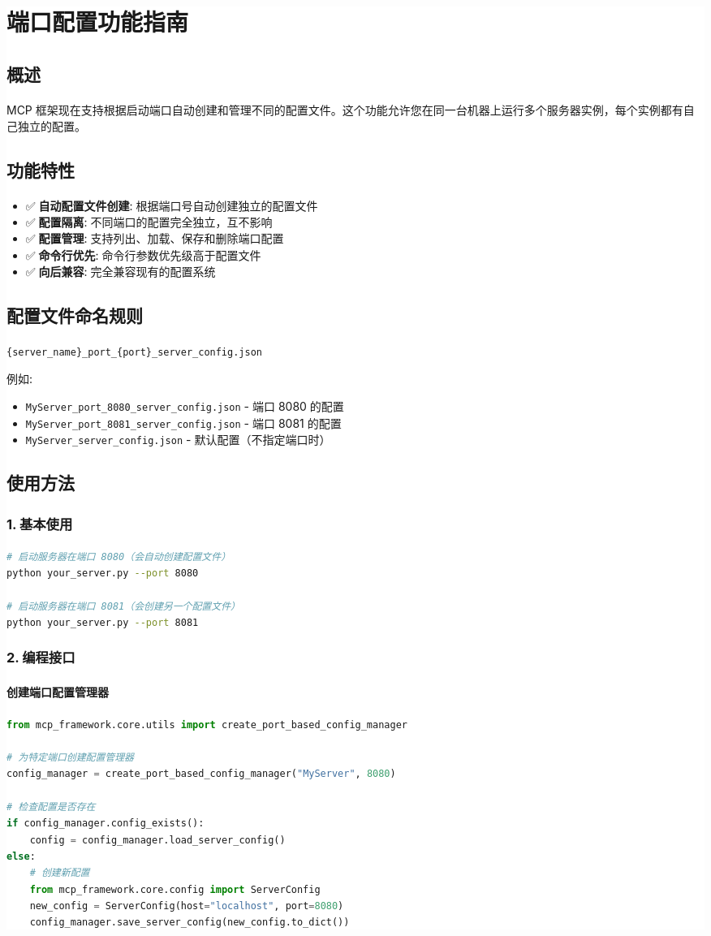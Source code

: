 # 端口配置功能指南

## 概述

MCP 框架现在支持根据启动端口自动创建和管理不同的配置文件。这个功能允许您在同一台机器上运行多个服务器实例，每个实例都有自己独立的配置。

## 功能特性

- ✅ **自动配置文件创建**: 根据端口号自动创建独立的配置文件
- ✅ **配置隔离**: 不同端口的配置完全独立，互不影响
- ✅ **配置管理**: 支持列出、加载、保存和删除端口配置
- ✅ **命令行优先**: 命令行参数优先级高于配置文件
- ✅ **向后兼容**: 完全兼容现有的配置系统

## 配置文件命名规则

```
{server_name}_port_{port}_server_config.json
```

例如:
- `MyServer_port_8080_server_config.json` - 端口 8080 的配置
- `MyServer_port_8081_server_config.json` - 端口 8081 的配置
- `MyServer_server_config.json` - 默认配置（不指定端口时）

## 使用方法

### 1. 基本使用

```bash
# 启动服务器在端口 8080（会自动创建配置文件）
python your_server.py --port 8080

# 启动服务器在端口 8081（会创建另一个配置文件）
python your_server.py --port 8081
```

### 2. 编程接口

#### 创建端口配置管理器

```python
from mcp_framework.core.utils import create_port_based_config_manager

# 为特定端口创建配置管理器
config_manager = create_port_based_config_manager("MyServer", 8080)

# 检查配置是否存在
if config_manager.config_exists():
    config = config_manager.load_server_config()
else:
    # 创建新配置
    from mcp_framework.core.config import ServerConfig
    new_config = ServerConfig(host="localhost", port=8080)
    config_manager.save_server_config(new_config.to_dict())
```
